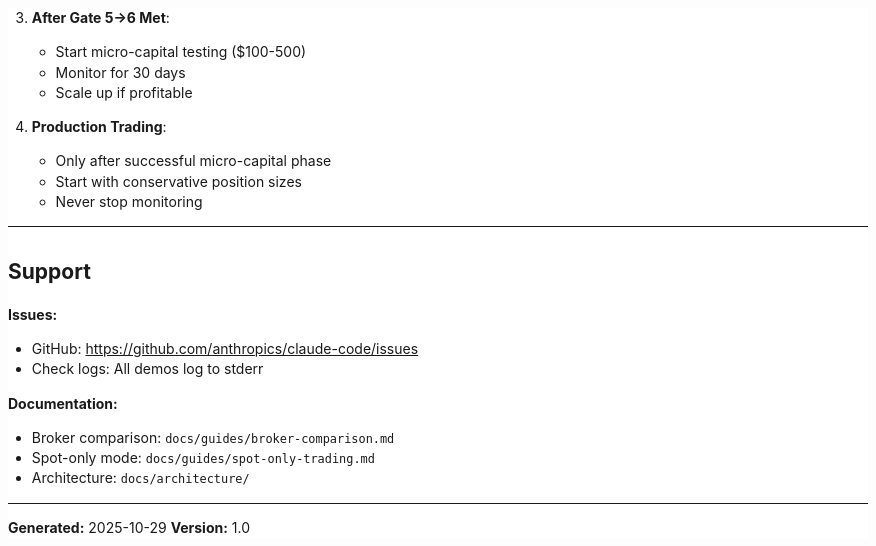 3. **After Gate 5→6 Met**:
   - Start micro-capital testing ($100-500)
   - Monitor for 30 days
   - Scale up if profitable

4. **Production Trading**:
   - Only after successful micro-capital phase
   - Start with conservative position sizes
   - Never stop monitoring

---

## Support

**Issues:**
- GitHub: https://github.com/anthropics/claude-code/issues
- Check logs: All demos log to stderr

**Documentation:**
- Broker comparison: `docs/guides/broker-comparison.md`
- Spot-only mode: `docs/guides/spot-only-trading.md`
- Architecture: `docs/architecture/`

---

**Generated:** 2025-10-29
**Version:** 1.0
